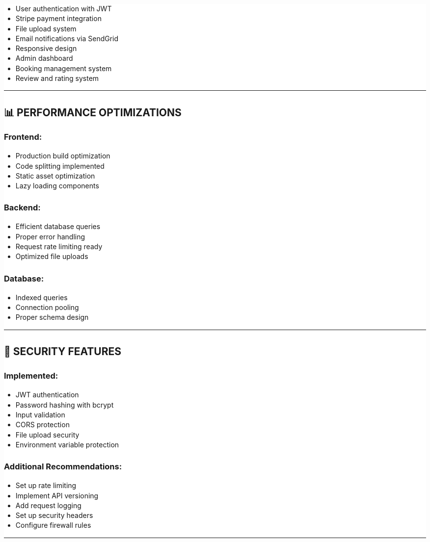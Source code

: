 - User authentication with JWT
- Stripe payment integration
- File upload system
- Email notifications via SendGrid
- Responsive design
- Admin dashboard
- Booking management system
- Review and rating system

---

## 📊 PERFORMANCE OPTIMIZATIONS

### Frontend:

- Production build optimization
- Code splitting implemented
- Static asset optimization
- Lazy loading components

### Backend:

- Efficient database queries
- Proper error handling
- Request rate limiting ready
- Optimized file uploads

### Database:

- Indexed queries
- Connection pooling
- Proper schema design

---

## 🔐 SECURITY FEATURES

### Implemented:

- JWT authentication
- Password hashing with bcrypt
- Input validation
- CORS protection
- File upload security
- Environment variable protection

### Additional Recommendations:

- Set up rate limiting
- Implement API versioning
- Add request logging
- Set up security headers
- Configure firewall rules

---